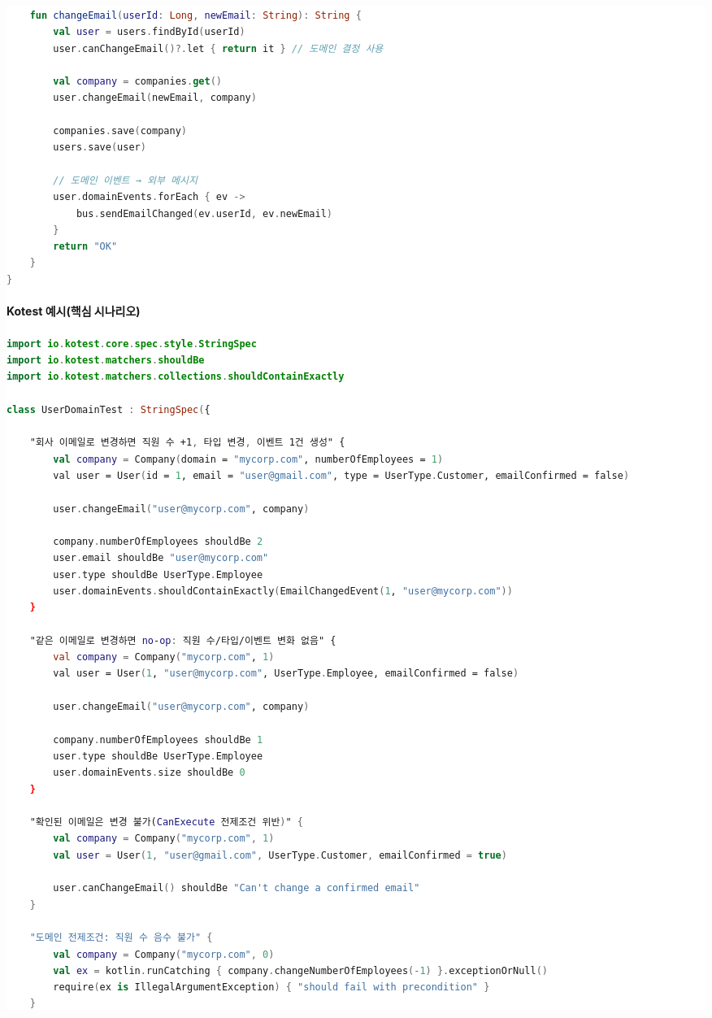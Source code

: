 ```kotlin
    fun changeEmail(userId: Long, newEmail: String): String {
        val user = users.findById(userId)
        user.canChangeEmail()?.let { return it } // 도메인 결정 사용

        val company = companies.get()
        user.changeEmail(newEmail, company)

        companies.save(company)
        users.save(user)

        // 도메인 이벤트 → 외부 메시지
        user.domainEvents.forEach { ev ->
            bus.sendEmailChanged(ev.userId, ev.newEmail)
        }
        return "OK"
    }
}
```

#### Kotest 예시(핵심 시나리오)

```kotlin
import io.kotest.core.spec.style.StringSpec
import io.kotest.matchers.shouldBe
import io.kotest.matchers.collections.shouldContainExactly

class UserDomainTest : StringSpec({

    "회사 이메일로 변경하면 직원 수 +1, 타입 변경, 이벤트 1건 생성" {
        val company = Company(domain = "mycorp.com", numberOfEmployees = 1)
        val user = User(id = 1, email = "user@gmail.com", type = UserType.Customer, emailConfirmed = false)

        user.changeEmail("user@mycorp.com", company)

        company.numberOfEmployees shouldBe 2
        user.email shouldBe "user@mycorp.com"
        user.type shouldBe UserType.Employee
        user.domainEvents.shouldContainExactly(EmailChangedEvent(1, "user@mycorp.com"))
    }

    "같은 이메일로 변경하면 no-op: 직원 수/타입/이벤트 변화 없음" {
        val company = Company("mycorp.com", 1)
        val user = User(1, "user@mycorp.com", UserType.Employee, emailConfirmed = false)

        user.changeEmail("user@mycorp.com", company)

        company.numberOfEmployees shouldBe 1
        user.type shouldBe UserType.Employee
        user.domainEvents.size shouldBe 0
    }

    "확인된 이메일은 변경 불가(CanExecute 전제조건 위반)" {
        val company = Company("mycorp.com", 1)
        val user = User(1, "user@gmail.com", UserType.Customer, emailConfirmed = true)

        user.canChangeEmail() shouldBe "Can't change a confirmed email"
    }

    "도메인 전제조건: 직원 수 음수 불가" {
        val company = Company("mycorp.com", 0)
        val ex = kotlin.runCatching { company.changeNumberOfEmployees(-1) }.exceptionOrNull()
        require(ex is IllegalArgumentException) { "should fail with precondition" }
    }
```